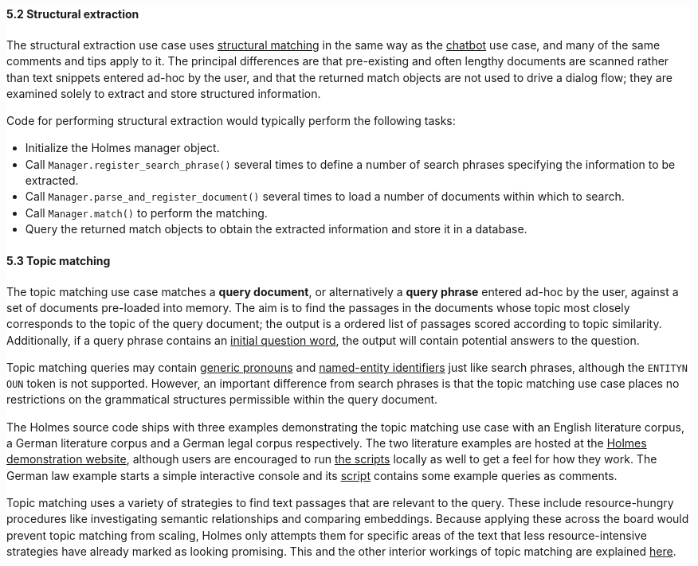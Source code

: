 <a id="structural-extraction"></a>
#### 5.2 Structural extraction

The structural extraction use case uses [structural matching](#how-it-works-structural-matching) in the same way as the [chatbot](#chatbot) use case,
and many of the same comments and tips apply to it. The principal differences are that pre-existing and
often lengthy documents are scanned rather than text snippets entered ad-hoc by the user, and that the
returned match objects are not used to
drive a dialog flow; they are examined solely to extract and store structured information.

Code for performing structural extraction would typically perform the following tasks:

-   Initialize the Holmes manager object.
-   Call `Manager.register_search_phrase()` several times to define a number of search phrases specifying the information to be extracted.
-   Call `Manager.parse_and_register_document()` several times to load a number of documents within which to search.
-   Call `Manager.match()` to perform the matching.
-   Query the returned match objects to obtain the extracted information and store it in a database.

<a id="topic-matching"></a>
#### 5.3 Topic matching

The topic matching use case matches a **query document**, or alternatively a **query phrase**
entered ad-hoc by the user, against a set of documents pre-loaded into memory. The aim is to find the passages
in the documents whose topic most closely corresponds to the topic of the query document; the output is
a ordered list of passages scored according to topic similarity. Additionally, if a query phrase contains an [initial question word](#initial-question-word-matching), the output will contain potential answers to the question.

Topic matching queries may contain [generic pronouns](#generic-pronouns) and
[named-entity identifiers](#named-entity-matching) just like search phrases, although the `ENTITYNOUN`
token is not supported. However, an important difference from
search phrases is that the topic matching use case places no
restrictions on the grammatical structures permissible within the query document.

The Holmes source code ships with three examples demonstrating the topic matching use case with an English literature
corpus, a German literature corpus and a German legal corpus respectively. The two literature examples are hosted at
the [Holmes demonstration website](https://demo.holmes.prod.demos.explosion.services/), although users are encouraged to run [the scripts](https://github.com/explosion/holmes-extractor/blob/master/examples/)
locally as well to get a feel for how they work. The German law example starts a simple interactive console and its [script](https://github.com/explosion/holmes-extractor/blob/master/examples/example_search_DE_law.py) contains some example queries as comments.

Topic matching uses a variety of strategies to find text passages that are relevant to the query. These include
resource-hungry procedures like investigating semantic relationships and comparing embeddings. Because applying these
across the board would prevent topic matching from scaling, Holmes only attempts them for specific areas of the text
that less resource-intensive strategies have already marked as looking promising. This and the other interior workings
of topic matching are explained [here](#how-it-works-topic-matching).
